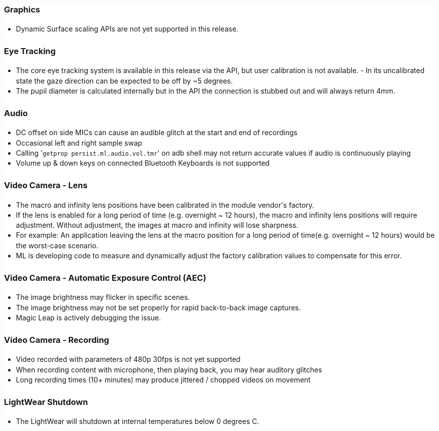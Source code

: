 ### Graphics

- Dynamic Surface scaling APIs are not yet supported in this release.

### Eye Tracking

- The core eye tracking system is available in this release via the API, but user calibration is not available. - In its uncalibrated state the gaze direction can be expected to be off by ~5 degrees.
- The pupil diameter is calculated internally but in the API the connection is stubbed out and will always return 4mm.

### Audio

- DC offset on side MICs can cause an audible glitch at the start and end of recordings
- Occasional left and right sample swap
- Calling '`getprop persist.ml.audio.vol.tmr`' on adb shell may not return accurate values if audio is continuously playing
- Volume up & down keys on connected Bluetooth Keyboards is not supported

### Video Camera - Lens

- The macro and infinity lens positions have been calibrated in the module vendor's factory.
- If the lens is enabled for a long period of time (e.g. overnight ~ 12 hours), the macro and infinity lens positions will require adjustment. Without adjustment, the images at macro and infinity will lose sharpness.
- For example: An application leaving the lens at the macro position for a long period of time(e.g. overnight ~ 12 hours) would be the worst-case scenario.
- ML is developing code to measure and dynamically adjust the factory calibration values to compensate for this error.

### Video Camera - Automatic Exposure Control (AEC)

- The image brightness may flicker in specific scenes.
- The image brightness may not be set properly for rapid back-to-back image captures.
- Magic Leap is actively debugging the issue.

### Video Camera - Recording

- Video recorded with parameters of 480p 30fps is not yet supported
- When recording content with microphone, then playing back, you may hear auditory glitches
- Long recording times (10+ minutes) may produce jittered / chopped videos on movement

### LightWear Shutdown

- The LightWear will shutdown at internal temperatures below 0 degrees C.

